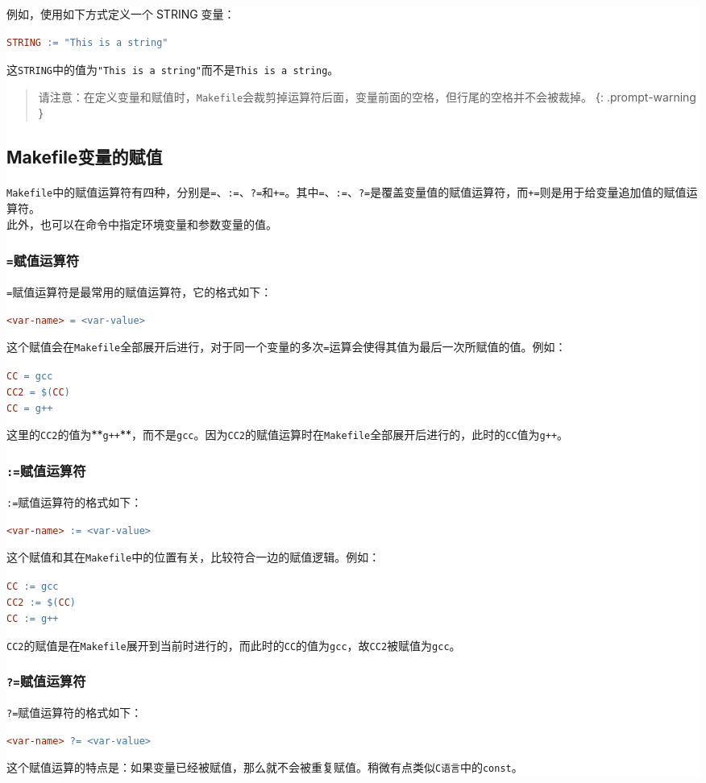 例如，使用如下方式定义一个 STRING 变量：
```makefile
STRING := "This is a string"
```
这`STRING`中的值为`"This is a string"`而不是`This is a string`。

> 请注意：在定义变量和赋值时，`Makefile`会裁剪掉运算符后面，变量前面的空格，但行尾的空格并不会被裁掉。
{: .prompt-warning }

## Makefile变量的赋值

`Makefile`中的赋值运算符有四种，分别是`=`、`:=`、`?=`和`+=`。其中`=`、`:=`、`?=`是覆盖变量值的赋值运算符，而`+=`则是用于给变量追加值的赋值运算符。  
此外，也可以在命令中指定环境变量和参数变量的值。

### `=`赋值运算符
`=`赋值运算符是最常用的赋值运算符，它的格式如下：

```makefile
<var-name> = <var-value>
```

这个赋值会在`Makefile`全部展开后进行，对于同一个变量的多次`=`运算会使得其值为最后一次所赋值的值。例如：

```makefile
CC = gcc
CC2 = $(CC)
CC = g++
```

这里的`CC2`的值为**`g++`**，而不是`gcc`。因为`CC2`的赋值运算时在`Makefile`全部展开后进行的，此时的`CC`值为`g++`。

### `:=`赋值运算符

`:=`赋值运算符的格式如下：

```makefile
<var-name> := <var-value>
```

这个赋值和其在`Makefile`中的位置有关，比较符合一边的赋值逻辑。例如：

```Makefile
CC := gcc
CC2 := $(CC)
CC := g++
```

`CC2`的赋值是在`Makefile`展开到当前时进行的，而此时的`CC`的值为`gcc`，故`CC2`被赋值为`gcc`。

### `?=`赋值运算符

`?=`赋值运算符的格式如下：

```makefile
<var-name> ?= <var-value>
```

这个赋值运算的特点是：如果变量已经被赋值，那么就不会被重复赋值。稍微有点类似`C语言`中的`const`。  
